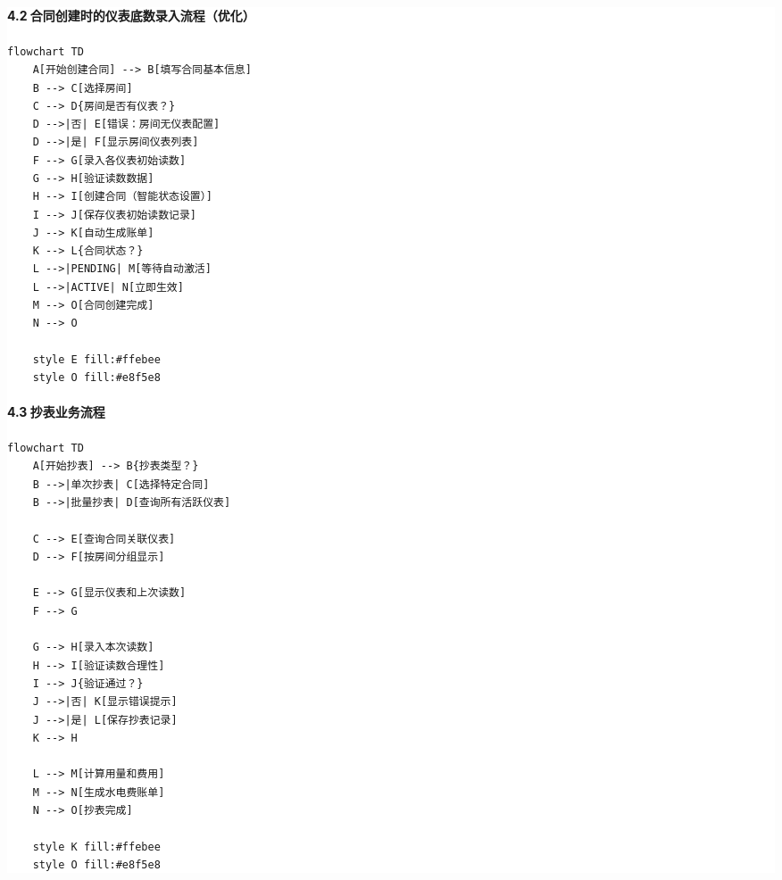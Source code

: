 #### 4.2 合同创建时的仪表底数录入流程（优化）

```mermaid
flowchart TD
    A[开始创建合同] --> B[填写合同基本信息]
    B --> C[选择房间]
    C --> D{房间是否有仪表？}
    D -->|否| E[错误：房间无仪表配置]
    D -->|是| F[显示房间仪表列表]
    F --> G[录入各仪表初始读数]
    G --> H[验证读数数据]
    H --> I[创建合同（智能状态设置）]
    I --> J[保存仪表初始读数记录]
    J --> K[自动生成账单]
    K --> L{合同状态？}
    L -->|PENDING| M[等待自动激活]
    L -->|ACTIVE| N[立即生效]
    M --> O[合同创建完成]
    N --> O
    
    style E fill:#ffebee
    style O fill:#e8f5e8
```

#### 4.3 抄表业务流程

```mermaid
flowchart TD
    A[开始抄表] --> B{抄表类型？}
    B -->|单次抄表| C[选择特定合同]
    B -->|批量抄表| D[查询所有活跃仪表]
    
    C --> E[查询合同关联仪表]
    D --> F[按房间分组显示]
    
    E --> G[显示仪表和上次读数]
    F --> G
    
    G --> H[录入本次读数]
    H --> I[验证读数合理性]
    I --> J{验证通过？}
    J -->|否| K[显示错误提示]
    J -->|是| L[保存抄表记录]
    K --> H
    
    L --> M[计算用量和费用]
    M --> N[生成水电费账单]
    N --> O[抄表完成]
    
    style K fill:#ffebee
    style O fill:#e8f5e8
```
